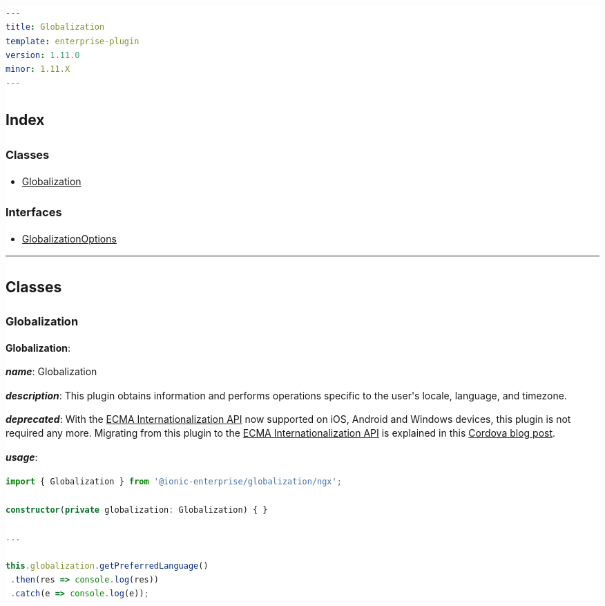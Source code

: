 ```yaml
---
title: Globalization
template: enterprise-plugin
version: 1.11.0
minor: 1.11.X
---
```


<native-ent-install plugin-id="globalization" variables=""></native-ent-install>

## Index

### Classes

* [Globalization](#globalization)

### Interfaces

* [GlobalizationOptions](#globalizationoptions)

---

## Classes

<a id="globalization"></a>

###  Globalization

**Globalization**: 

*__name__*: Globalization

*__description__*: This plugin obtains information and performs operations specific to the user's locale, language, and timezone.

*__deprecated__*: With the [ECMA Internationalization API](https://www.ecma-international.org/ecma-402/1.0/) now supported on iOS, Android and Windows devices, this plugin is not required any more. Migrating from this plugin to the [ECMA Internationalization API](https://www.ecma-international.org/ecma-402/1.0/) is explained in this [Cordova blog post](https://cordova.apache.org/news/2017/11/20/migrate-from-cordova-globalization-plugin.html).

*__usage__*:
 ```typescript
import { Globalization } from '@ionic-enterprise/globalization/ngx';

constructor(private globalization: Globalization) { }

...

this.globalization.getPreferredLanguage()
  .then(res => console.log(res))
  .catch(e => console.log(e));

```
